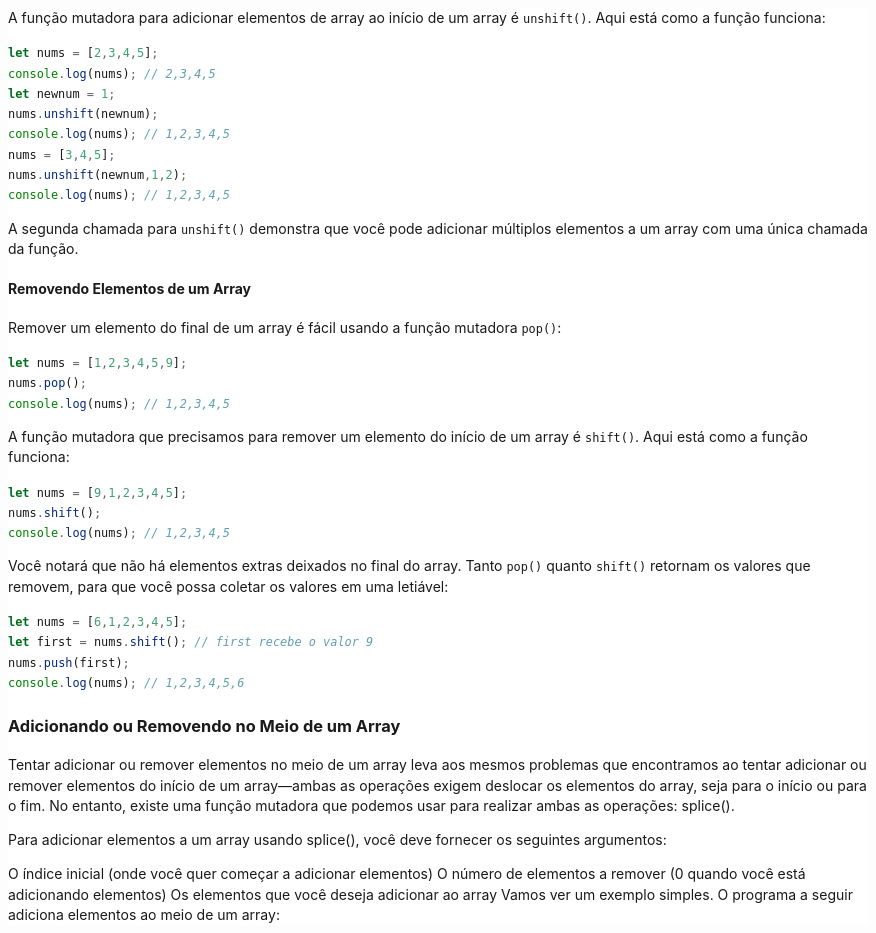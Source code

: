 A função mutadora para adicionar elementos de array ao início de um array é `unshift()`. Aqui está como a função funciona:

```javascript
let nums = [2,3,4,5];
console.log(nums); // 2,3,4,5
let newnum = 1;
nums.unshift(newnum);
console.log(nums); // 1,2,3,4,5
nums = [3,4,5];
nums.unshift(newnum,1,2);
console.log(nums); // 1,2,3,4,5
```

A segunda chamada para `unshift()` demonstra que você pode adicionar múltiplos elementos a um array com uma única chamada da função.

#### Removendo Elementos de um Array
Remover um elemento do final de um array é fácil usando a função mutadora `pop()`:

```javascript
let nums = [1,2,3,4,5,9];
nums.pop();
console.log(nums); // 1,2,3,4,5
```

A função mutadora que precisamos para remover um elemento do início de um array é `shift()`. Aqui está como a função funciona:

```javascript
let nums = [9,1,2,3,4,5];
nums.shift();
console.log(nums); // 1,2,3,4,5
```

Você notará que não há elementos extras deixados no final do array. Tanto `pop()` quanto `shift()` retornam os valores que removem, para que você possa coletar os valores em uma letiável:

```javascript
let nums = [6,1,2,3,4,5];
let first = nums.shift(); // first recebe o valor 9
nums.push(first);
console.log(nums); // 1,2,3,4,5,6
```

### Adicionando ou Removendo no Meio de um Array

Tentar adicionar ou remover elementos no meio de um array leva aos mesmos problemas que encontramos ao tentar adicionar ou remover elementos do início de um array—ambas as operações exigem deslocar os elementos do array, seja para o início ou para o fim. No entanto, existe uma função mutadora que podemos usar para realizar ambas as operações: splice().

Para adicionar elementos a um array usando splice(), você deve fornecer os seguintes argumentos:

O índice inicial (onde você quer começar a adicionar elementos)
O número de elementos a remover (0 quando você está adicionando elementos)
Os elementos que você deseja adicionar ao array
Vamos ver um exemplo simples. O programa a seguir adiciona elementos ao meio de um array:
